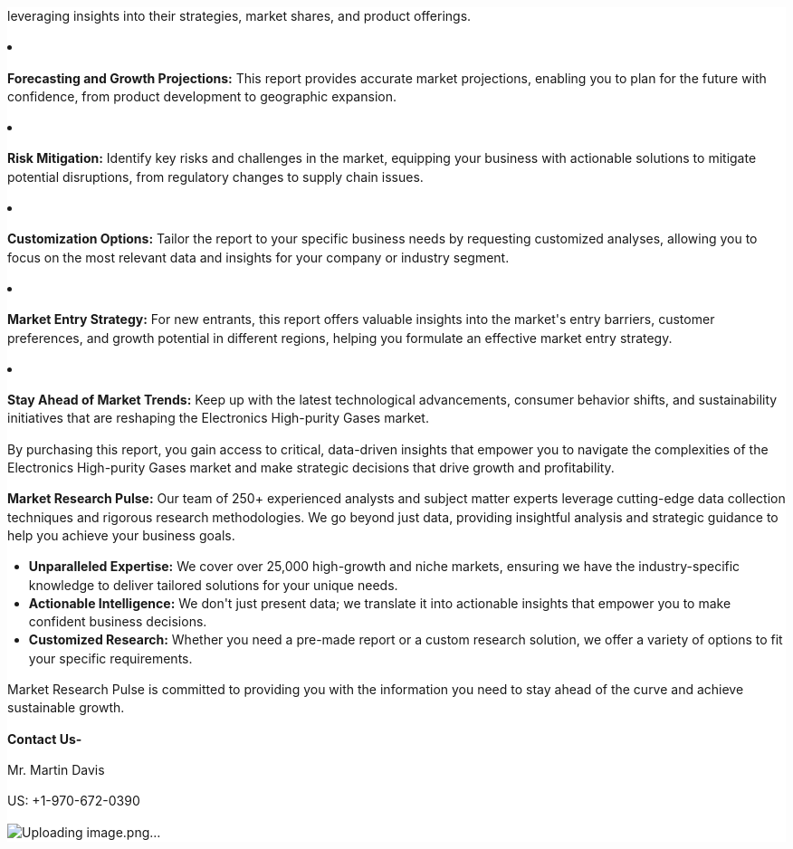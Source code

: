 leveraging insights into their strategies, market shares, and product offerings.</p></li><li><p><strong>Forecasting and Growth Projections:</strong> This report provides accurate market projections, enabling you to plan for the future with confidence, from product development to geographic expansion.</p></li><li><p><strong>Risk Mitigation:</strong> Identify key risks and challenges in the market, equipping your business with actionable solutions to mitigate potential disruptions, from regulatory changes to supply chain issues.</p></li><li><p><strong>Customization Options:</strong> Tailor the report to your specific business needs by requesting customized analyses, allowing you to focus on the most relevant data and insights for your company or industry segment.</p></li><li><p><strong>Market Entry Strategy:</strong> For new entrants, this report offers valuable insights into the market's entry barriers, customer preferences, and growth potential in different regions, helping you formulate an effective market entry strategy.</p></li><li><p><strong>Stay Ahead of Market Trends:</strong> Keep up with the latest technological advancements, consumer behavior shifts, and sustainability initiatives that are reshaping the Electronics High-purity Gases market.</p></li></ol><p>By purchasing this report, you gain access to critical, data-driven insights that empower you to navigate the complexities of the Electronics High-purity Gases market and make strategic decisions that drive growth and profitability.</p><p><strong>Market Research Pulse:</strong>&nbsp;Our team of 250+ experienced analysts and subject matter experts leverage cutting-edge data collection techniques and rigorous research methodologies. We go beyond just data, providing insightful analysis and strategic guidance to help you achieve your business goals.</p><ul><li><strong>Unparalleled Expertise:</strong>&nbsp;We cover over 25,000 high-growth and niche markets, ensuring we have the industry-specific knowledge to deliver tailored solutions for your unique needs.</li><li><strong>Actionable Intelligence:</strong>&nbsp;We don't just present data; we translate it into actionable insights that empower you to make confident business decisions.</li><li><strong>Customized Research:</strong>&nbsp;Whether you need a pre-made report or a custom research solution, we offer a variety of options to fit your specific requirements.</li></ul><p>Market Research Pulse is committed to providing you with the information you need to stay ahead of the curve and achieve sustainable growth.</p><p><strong>Contact Us-</strong></p><p>Mr. Martin Davis</p><p>US: +1-970-672-0390</p>
![Uploading image.png…]()
